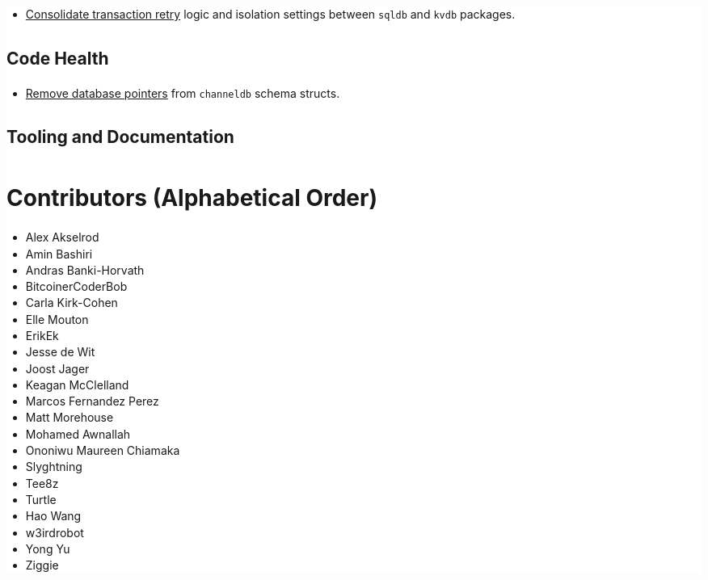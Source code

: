 * [Consolidate transaction 
  retry](https://github.com/lightningnetwork/lnd/pull/8611) logic and isolation
  settings between `sqldb` and `kvdb` packages.

## Code Health

* [Remove database pointers](https://github.com/lightningnetwork/lnd/pull/8117) 
  from `channeldb` schema structs.

## Tooling and Documentation

# Contributors (Alphabetical Order)

* Alex Akselrod
* Amin Bashiri
* Andras Banki-Horvath
* BitcoinerCoderBob
* Carla Kirk-Cohen
* Elle Mouton
* ErikEk
* Jesse de Wit
* Joost Jager
* Keagan McClelland
* Marcos Fernandez Perez
* Matt Morehouse
* Mohamed Awnallah
* Ononiwu Maureen Chiamaka
* Slyghtning
* Tee8z
* Turtle
* Hao Wang
* w3irdrobot
* Yong Yu
* Ziggie

